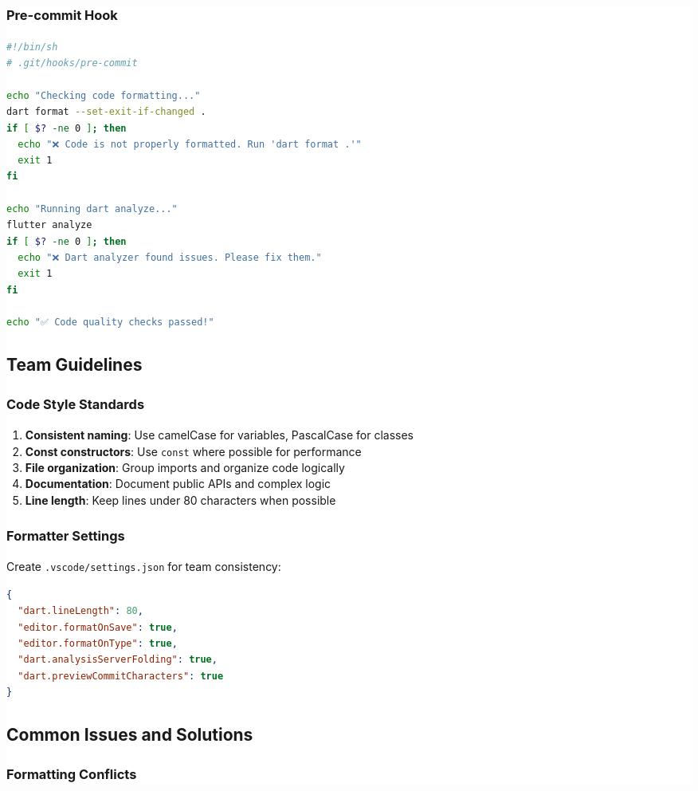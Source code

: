### Pre-commit Hook

```bash
#!/bin/sh
# .git/hooks/pre-commit

echo "Checking code formatting..."
dart format --set-exit-if-changed .
if [ $? -ne 0 ]; then
  echo "❌ Code is not properly formatted. Run 'dart format .'"
  exit 1
fi

echo "Running dart analyze..."
flutter analyze
if [ $? -ne 0 ]; then
  echo "❌ Dart analyzer found issues. Please fix them."
  exit 1
fi

echo "✅ Code quality checks passed!"
```

## Team Guidelines

### Code Style Standards

1. **Consistent naming**: Use camelCase for variables, PascalCase for classes
2. **Const constructors**: Use `const` where possible for performance
3. **File organization**: Group imports and organize code logically
4. **Documentation**: Document public APIs and complex logic
5. **Line length**: Keep lines under 80 characters when possible

### Formatter Settings

Create `.vscode/settings.json` for team consistency:

```json
{
  "dart.lineLength": 80,
  "editor.formatOnSave": true,
  "editor.formatOnType": true,
  "dart.analysisServerFolding": true,
  "dart.previewCommitCharacters": true
}
```

## Common Issues and Solutions

### Formatting Conflicts
